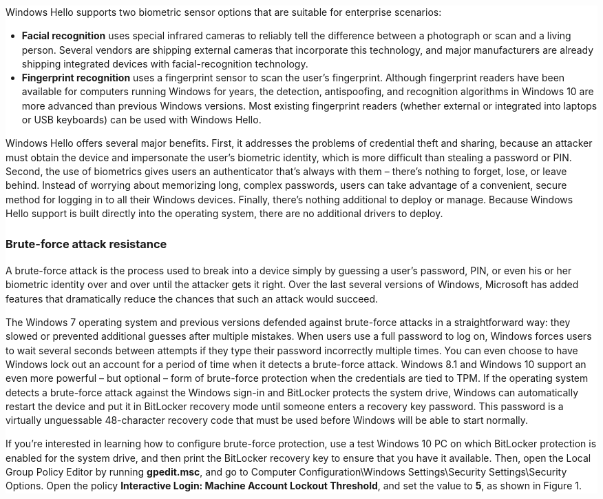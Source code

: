 Windows Hello supports two biometric sensor options that are suitable for enterprise scenarios:

-   **Facial recognition** uses special infrared cameras to reliably tell the difference between a photograph or scan and a living person. Several vendors are shipping external cameras that incorporate this technology, and major manufacturers are already shipping integrated devices with facial-recognition technology.
-   **Fingerprint recognition** uses a fingerprint sensor to scan the user’s fingerprint. Although fingerprint readers have been available for computers running Windows for years, the detection, antispoofing, and recognition algorithms in Windows 10 are more advanced than previous Windows versions. Most existing fingerprint readers (whether external or integrated into laptops or USB keyboards) can be used with Windows Hello.

Windows Hello offers several major benefits. First, it addresses the problems of credential theft and sharing, because an attacker must obtain the device and impersonate the user’s biometric identity, which is more difficult than stealing a password or PIN. Second, the use of biometrics gives users an authenticator that’s always with them – there’s nothing to forget, lose, or leave behind. Instead of worrying about memorizing long, complex passwords, users can take advantage of a convenient, secure method for logging in to all their Windows devices. Finally, there’s nothing additional to deploy or manage. Because Windows Hello support is built directly into the operating system, 
there are no additional drivers to deploy.

### Brute-force attack resistance

A brute-force attack is the process used to break into a device simply by guessing a user’s password, PIN, or even his or her biometric identity over and over until the attacker gets it right. Over the last several versions of Windows, Microsoft has added features that dramatically reduce the chances that such an attack would succeed.

The Windows 7 operating system and previous versions defended against brute-force attacks in a straightforward way: they slowed or prevented additional guesses after multiple mistakes. When users use a full password to log on, Windows forces users to wait several seconds between attempts if they type their password incorrectly multiple times. You can even choose to have Windows lock out an account for a period of time when it detects a brute-force attack.
Windows 8.1 and Windows 10 support an even more powerful – but optional – form of brute-force protection when the credentials are tied to TPM. If the operating system detects a brute-force attack against the Windows sign-in and BitLocker protects the system drive, Windows can automatically restart the device and put it in BitLocker recovery mode until someone enters a recovery key password. This password is a virtually unguessable 48-character recovery code that must be used before Windows will be able to start normally.

If you’re interested in learning how to configure brute-force protection, use a test Windows 10 PC on which BitLocker protection is enabled for the system drive, and then print the BitLocker recovery key to ensure that you have it available. Then, open the Local Group Policy Editor by running **gpedit.msc**, and go to Computer Configuration\\Windows Settings\\Security Settings\\Security Options. Open the policy **Interactive Login: Machine Account Lockout Threshold**, and set the value to **5**, as shown in Figure 1.
